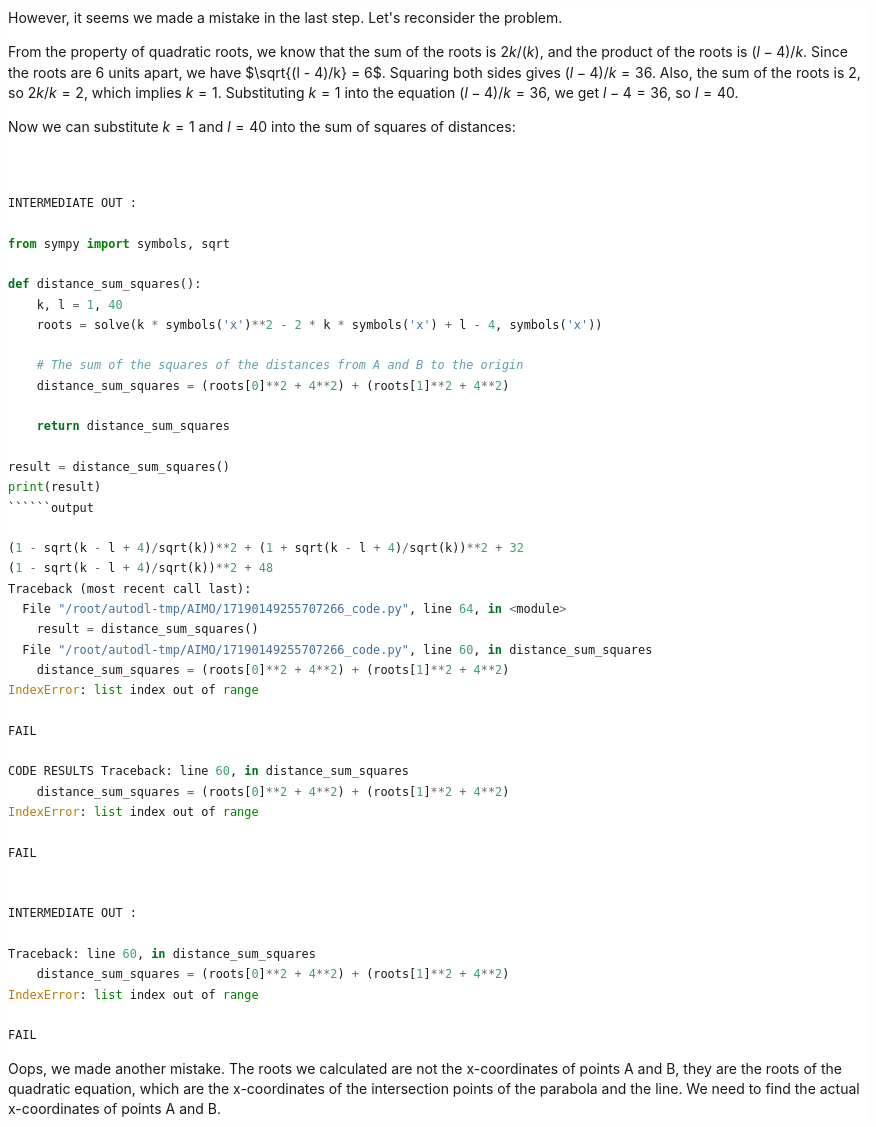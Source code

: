 However, it seems we made a mistake in the last step. Let's reconsider the problem.

From the property of quadratic roots, we know that the sum of the roots is $2k/(k)$, and the product of the roots is $(l - 4)/k$. Since the roots are 6 units apart, we have $\sqrt{(l - 4)/k} = 6$. Squaring both sides gives $(l - 4)/k = 36$. Also, the sum of the roots is 2, so $2k/k = 2$, which implies $k = 1$. Substituting $k = 1$ into the equation $(l - 4)/k = 36$, we get $l - 4 = 36$, so $l = 40$.

Now we can substitute $k = 1$ and $l = 40$ into the sum of squares of distances:

```python


INTERMEDIATE OUT :

from sympy import symbols, sqrt

def distance_sum_squares():
    k, l = 1, 40
    roots = solve(k * symbols('x')**2 - 2 * k * symbols('x') + l - 4, symbols('x'))

    # The sum of the squares of the distances from A and B to the origin
    distance_sum_squares = (roots[0]**2 + 4**2) + (roots[1]**2 + 4**2)
    
    return distance_sum_squares

result = distance_sum_squares()
print(result)
``````output

(1 - sqrt(k - l + 4)/sqrt(k))**2 + (1 + sqrt(k - l + 4)/sqrt(k))**2 + 32
(1 - sqrt(k - l + 4)/sqrt(k))**2 + 48
Traceback (most recent call last):
  File "/root/autodl-tmp/AIMO/17190149255707266_code.py", line 64, in <module>
    result = distance_sum_squares()
  File "/root/autodl-tmp/AIMO/17190149255707266_code.py", line 60, in distance_sum_squares
    distance_sum_squares = (roots[0]**2 + 4**2) + (roots[1]**2 + 4**2)
IndexError: list index out of range

FAIL

CODE RESULTS Traceback: line 60, in distance_sum_squares
    distance_sum_squares = (roots[0]**2 + 4**2) + (roots[1]**2 + 4**2)
IndexError: list index out of range

FAIL


INTERMEDIATE OUT :

Traceback: line 60, in distance_sum_squares
    distance_sum_squares = (roots[0]**2 + 4**2) + (roots[1]**2 + 4**2)
IndexError: list index out of range

FAIL

```
Oops, we made another mistake. The roots we calculated are not the x-coordinates of points A and B, they are the roots of the quadratic equation, which are the x-coordinates of the intersection points of the parabola and the line. We need to find the actual x-coordinates of points A and B.
